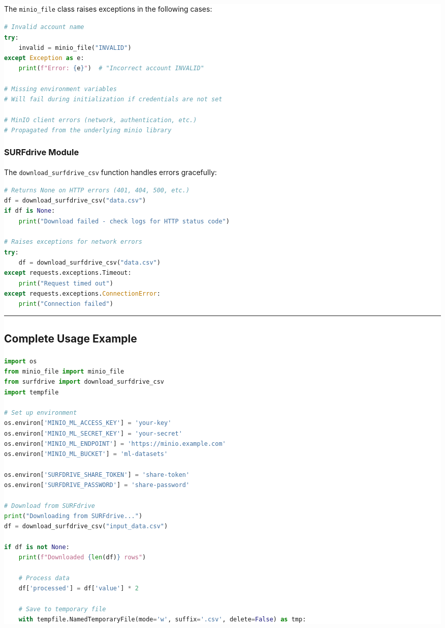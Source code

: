 The `minio_file` class raises exceptions in the following cases:

```python
# Invalid account name
try:
    invalid = minio_file("INVALID")
except Exception as e:
    print(f"Error: {e}")  # "Incorrect account INVALID"

# Missing environment variables
# Will fail during initialization if credentials are not set

# MinIO client errors (network, authentication, etc.)
# Propagated from the underlying minio library
```

### SURFdrive Module

The `download_surfdrive_csv` function handles errors gracefully:

```python
# Returns None on HTTP errors (401, 404, 500, etc.)
df = download_surfdrive_csv("data.csv")
if df is None:
    print("Download failed - check logs for HTTP status code")

# Raises exceptions for network errors
try:
    df = download_surfdrive_csv("data.csv")
except requests.exceptions.Timeout:
    print("Request timed out")
except requests.exceptions.ConnectionError:
    print("Connection failed")
```

---

## Complete Usage Example

```python
import os
from minio_file import minio_file
from surfdrive import download_surfdrive_csv
import tempfile

# Set up environment
os.environ['MINIO_ML_ACCESS_KEY'] = 'your-key'
os.environ['MINIO_ML_SECRET_KEY'] = 'your-secret'
os.environ['MINIO_ML_ENDPOINT'] = 'https://minio.example.com'
os.environ['MINIO_ML_BUCKET'] = 'ml-datasets'

os.environ['SURFDRIVE_SHARE_TOKEN'] = 'share-token'
os.environ['SURFDRIVE_PASSWORD'] = 'share-password'

# Download from SURFdrive
print("Downloading from SURFdrive...")
df = download_surfdrive_csv("input_data.csv")

if df is not None:
    print(f"Downloaded {len(df)} rows")

    # Process data
    df['processed'] = df['value'] * 2

    # Save to temporary file
    with tempfile.NamedTemporaryFile(mode='w', suffix='.csv', delete=False) as tmp:
```